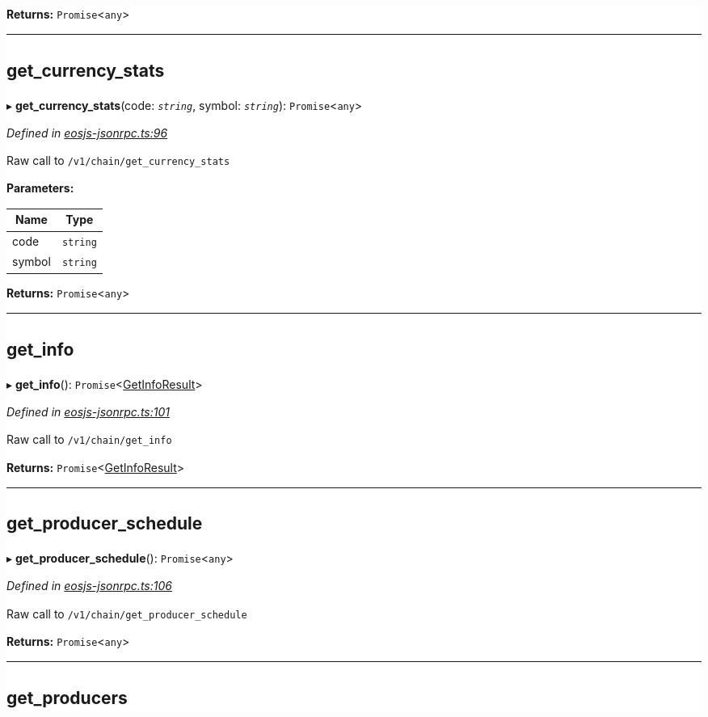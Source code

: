 **Returns:** `Promise`<`any`>

___
<a id="get_currency_stats"></a>

##  get_currency_stats

▸ **get_currency_stats**(code: *`string`*, symbol: *`string`*): `Promise`<`any`>

*Defined in [eosjs-jsonrpc.ts:96](https://github.com/EOSIO/eosjs/blob/a2c7836/src/eosjs-jsonrpc.ts#L96)*

Raw call to `/v1/chain/get_currency_stats`

**Parameters:**

| Name | Type |
| ------ | ------ |
| code | `string` |
| symbol | `string` |

**Returns:** `Promise`<`any`>

___
<a id="get_info"></a>

##  get_info

▸ **get_info**(): `Promise`<[GetInfoResult](../interfaces/_eosjs_rpc_interfaces_.getinforesult.md)>

*Defined in [eosjs-jsonrpc.ts:101](https://github.com/EOSIO/eosjs/blob/a2c7836/src/eosjs-jsonrpc.ts#L101)*

Raw call to `/v1/chain/get_info`

**Returns:** `Promise`<[GetInfoResult](../interfaces/_eosjs_rpc_interfaces_.getinforesult.md)>

___
<a id="get_producer_schedule"></a>

##  get_producer_schedule

▸ **get_producer_schedule**(): `Promise`<`any`>

*Defined in [eosjs-jsonrpc.ts:106](https://github.com/EOSIO/eosjs/blob/a2c7836/src/eosjs-jsonrpc.ts#L106)*

Raw call to `/v1/chain/get_producer_schedule`

**Returns:** `Promise`<`any`>

___
<a id="get_producers"></a>

##  get_producers
